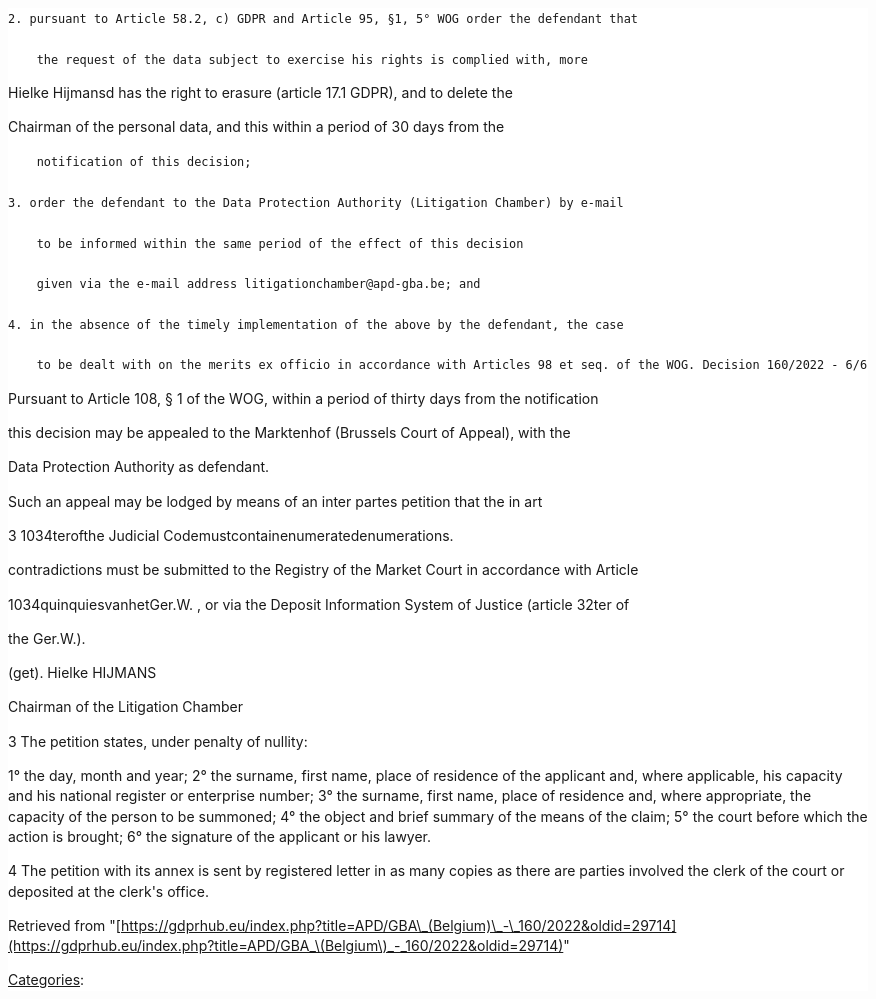     2. pursuant to Article 58.2, c) GDPR and Article 95, §1, 5° WOG order the defendant that

        the request of the data subject to exercise his rights is complied with, more

Hielke Hijmansd has the right to erasure (article 17.1 GDPR), and to delete the

Chairman of the personal data, and this within a period of 30 days from the

        notification of this decision;

    3. order the defendant to the Data Protection Authority (Litigation Chamber) by e-mail

        to be informed within the same period of the effect of this decision

        given via the e-mail address litigationchamber@apd-gba.be; and

    4. in the absence of the timely implementation of the above by the defendant, the case

        to be dealt with on the merits ex officio in accordance with Articles 98 et seq. of the WOG. Decision 160/2022 - 6/6

Pursuant to Article 108, § 1 of the WOG, within a period of thirty days from the notification

this decision may be appealed to the Marktenhof (Brussels Court of Appeal), with the

Data Protection Authority as defendant.

Such an appeal may be lodged by means of an inter partes petition that the in art

3 1034terofthe Judicial Codemustcontainenumeratedenumerations.

contradictions must be submitted to the Registry of the Market Court in accordance with Article

1034quinquiesvanhetGer.W. , or via the Deposit Information System of Justice (article 32ter of

the Ger.W.).

(get). Hielke HIJMANS

Chairman of the Litigation Chamber

3 The petition states, under penalty of nullity:

 1° the day, month and year;
 2° the surname, first name, place of residence of the applicant and, where applicable, his capacity and his national register or
     enterprise number;
 3° the surname, first name, place of residence and, where appropriate, the capacity of the person to be summoned;
 4° the object and brief summary of the means of the claim;
 5° the court before which the action is brought;
 6° the signature of the applicant or his lawyer.

4 The petition with its annex is sent by registered letter in as many copies as there are parties involved
the clerk of the court or deposited at the clerk's office.

Retrieved from "[https://gdprhub.eu/index.php?title=APD/GBA\_(Belgium)\_-\_160/2022&oldid=29714](https://gdprhub.eu/index.php?title=APD/GBA_\(Belgium\)_-_160/2022&oldid=29714)"

[Categories](/index.php?title=Special:Categories "Special:Categories"):
